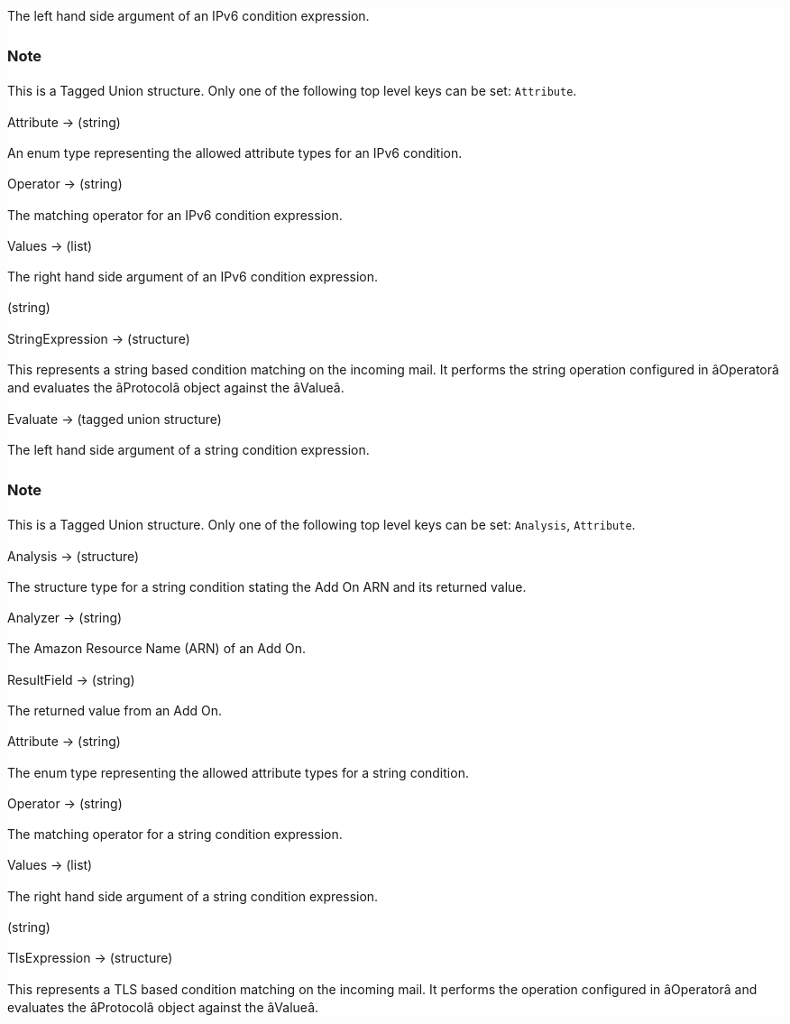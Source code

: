 The left hand side argument of an IPv6 condition expression.

### Note

This is a Tagged Union structure. Only one of the following top level keys can be set: `Attribute`.

Attribute -> (string)

An enum type representing the allowed attribute types for an IPv6 condition.

Operator -> (string)

The matching operator for an IPv6 condition expression.

Values -> (list)

The right hand side argument of an IPv6 condition expression.

(string)

StringExpression -> (structure)

This represents a string based condition matching on the incoming mail. It performs the string operation configured in âOperatorâ and evaluates the âProtocolâ object against the âValueâ.

Evaluate -> (tagged union structure)

The left hand side argument of a string condition expression.

### Note

This is a Tagged Union structure. Only one of the following top level keys can be set: `Analysis`, `Attribute`.

Analysis -> (structure)

The structure type for a string condition stating the Add On ARN and its returned value.

Analyzer -> (string)

The Amazon Resource Name (ARN) of an Add On.

ResultField -> (string)

The returned value from an Add On.

Attribute -> (string)

The enum type representing the allowed attribute types for a string condition.

Operator -> (string)

The matching operator for a string condition expression.

Values -> (list)

The right hand side argument of a string condition expression.

(string)

TlsExpression -> (structure)

This represents a TLS based condition matching on the incoming mail. It performs the operation configured in âOperatorâ and evaluates the âProtocolâ object against the âValueâ.

